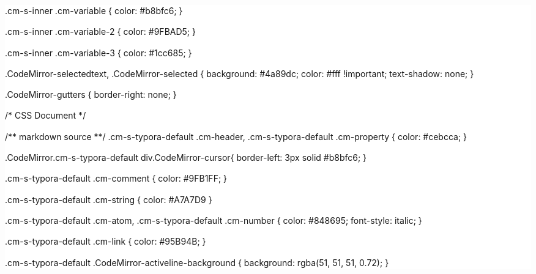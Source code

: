 .cm-s-inner .cm-variable {
    color: #b8bfc6;
}

.cm-s-inner .cm-variable-2 {
    color: #9FBAD5;
}

.cm-s-inner .cm-variable-3 {
    color: #1cc685;
}

.CodeMirror-selectedtext,
.CodeMirror-selected {
    background: #4a89dc;
    color: #fff !important;
    text-shadow: none;
}

.CodeMirror-gutters {
    border-right: none;
}

/* CSS Document */

/** markdown source **/
.cm-s-typora-default .cm-header, 
.cm-s-typora-default .cm-property
{
    color: #cebcca;
}

.CodeMirror.cm-s-typora-default div.CodeMirror-cursor{
    border-left: 3px solid #b8bfc6;
}

.cm-s-typora-default .cm-comment {
    color: #9FB1FF;
}

.cm-s-typora-default .cm-string {
    color: #A7A7D9
}

.cm-s-typora-default .cm-atom, .cm-s-typora-default .cm-number {
    color: #848695;
    font-style: italic;
}

.cm-s-typora-default .cm-link {
    color: #95B94B;
}

.cm-s-typora-default .CodeMirror-activeline-background {
    background: rgba(51, 51, 51, 0.72);
}
